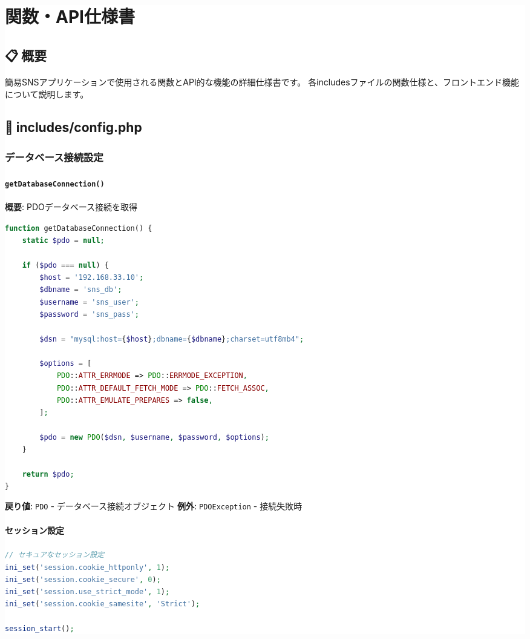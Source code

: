 # 関数・API仕様書

## 📋 概要

簡易SNSアプリケーションで使用される関数とAPI的な機能の詳細仕様書です。
各includesファイルの関数仕様と、フロントエンド機能について説明します。

## 🔧 includes/config.php

### データベース接続設定

#### `getDatabaseConnection()`

**概要**: PDOデータベース接続を取得

```php
function getDatabaseConnection() {
    static $pdo = null;
    
    if ($pdo === null) {
        $host = '192.168.33.10';
        $dbname = 'sns_db';
        $username = 'sns_user';
        $password = 'sns_pass';
        
        $dsn = "mysql:host={$host};dbname={$dbname};charset=utf8mb4";
        
        $options = [
            PDO::ATTR_ERRMODE => PDO::ERRMODE_EXCEPTION,
            PDO::ATTR_DEFAULT_FETCH_MODE => PDO::FETCH_ASSOC,
            PDO::ATTR_EMULATE_PREPARES => false,
        ];
        
        $pdo = new PDO($dsn, $username, $password, $options);
    }
    
    return $pdo;
}
```

**戻り値**: `PDO` - データベース接続オブジェクト
**例外**: `PDOException` - 接続失敗時

#### セッション設定

```php
// セキュアなセッション設定
ini_set('session.cookie_httponly', 1);
ini_set('session.cookie_secure', 0);
ini_set('session.use_strict_mode', 1);
ini_set('session.cookie_samesite', 'Strict');

session_start();
```
